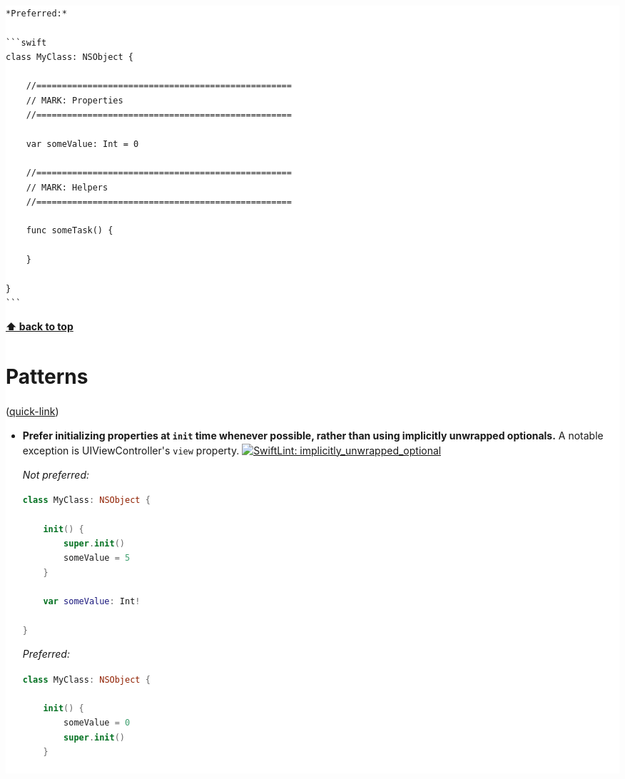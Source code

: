 	*Preferred:*
	
	```swift
	class MyClass: NSObject {
	  
		//==================================================
		// MARK: Properties
		//==================================================
		  
		var someValue: Int = 0
		  
		//==================================================
		// MARK: Helpers
		//==================================================
		  
		func someTask() {
	  
		}
	  
	}
	```



**[⬆ back to top](#table-of-contents)**

# Patterns

<a id='prefer-pure-swift-classes'></a>(<a href='#prefer-pure-swift-classes'>quick-link</a>) 

* **Prefer initializing properties at `init` time whenever possible, rather than using implicitly unwrapped optionals.**  A notable exception is UIViewController's `view` property. [![SwiftLint: implicitly_unwrapped_optional](https://img.shields.io/badge/SwiftLint-implicitly__unwrapped__optional-007A87.svg)](https://github.com/realm/SwiftLint/blob/master/Rules.md#implicitly-unwrapped-optional)

  

	*Not preferred:*
	
	```swift
	class MyClass: NSObject {
	  
		init() {
			super.init()
			someValue = 5
		}
		  
		var someValue: Int!
		    
	}
	```
	
	*Preferred:*
	
	```swift
	class MyClass: NSObject {
	  
		init() {
			someValue = 0
			super.init()
		}
		  